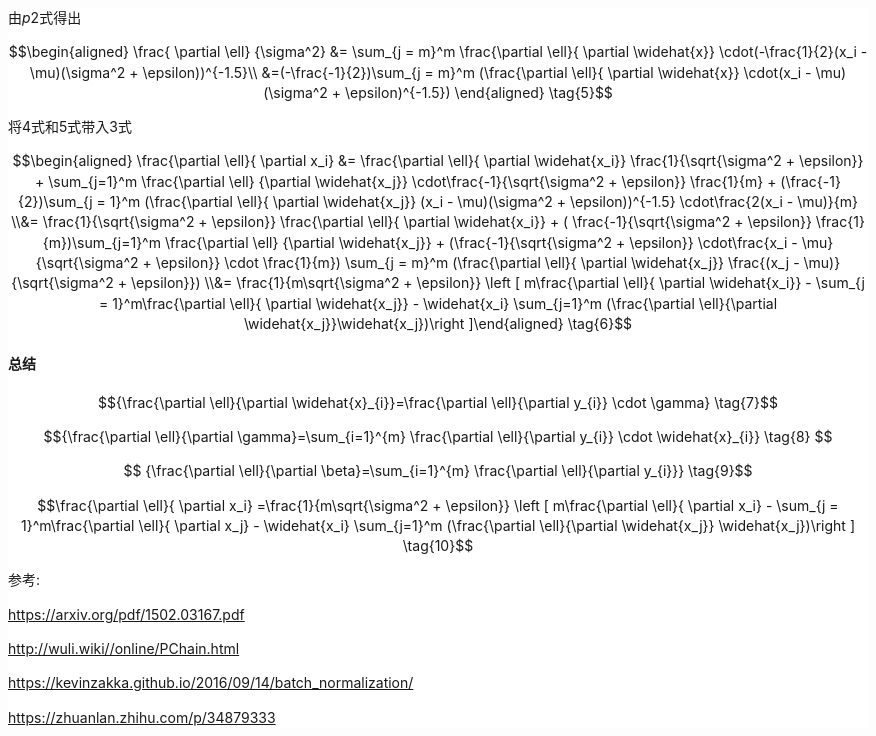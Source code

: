 由$p2$式得出

$$\begin{aligned} \frac{ \partial \ell} {\sigma^2} &=  \sum_{j = m}^m \frac{\partial \ell}{ \partial \widehat{x}} \cdot(-\frac{1}{2}(x_i - \mu)(\sigma^2 + \epsilon))^{-1.5}\\ &=(-\frac{-1}{2})\sum_{j = m}^m (\frac{\partial \ell}{ \partial \widehat{x}} \cdot(x_i - \mu)(\sigma^2 + \epsilon)^{-1.5})  \end{aligned} \tag{5}$$

将4式和5式带入3式

$$\begin{aligned}  \frac{\partial \ell}{ \partial x_i} &= \frac{\partial \ell}{ \partial \widehat{x_i}} \frac{1}{\sqrt{\sigma^2 + \epsilon}}  + \sum_{j=1}^m \frac{\partial \ell} {\partial \widehat{x_j}} \cdot\frac{-1}{\sqrt{\sigma^2 + \epsilon}}  \frac{1}{m} + (\frac{-1}{2})\sum_{j = 1}^m (\frac{\partial \ell}{ \partial \widehat{x_j}} (x_i - \mu)(\sigma^2 + \epsilon))^{-1.5} \cdot\frac{2(x_i - \mu)}{m} \\&=  \frac{1}{\sqrt{\sigma^2 + \epsilon}} \frac{\partial \ell}{ \partial \widehat{x_i}}  + ( \frac{-1}{\sqrt{\sigma^2 + \epsilon}}  \frac{1}{m})\sum_{j=1}^m \frac{\partial \ell} {\partial \widehat{x_j}}  + (\frac{-1}{\sqrt{\sigma^2 + \epsilon}} \cdot\frac{x_i - \mu}{\sqrt{\sigma^2 + \epsilon}} \cdot \frac{1}{m}) \sum_{j = m}^m (\frac{\partial \ell}{ \partial \widehat{x_j}}  \frac{(x_j - \mu)}{\sqrt{\sigma^2 + \epsilon}}) \\&= \frac{1}{m\sqrt{\sigma^2 + \epsilon}} \left [ m\frac{\partial \ell}{ \partial \widehat{x_i}} - \sum_{j = 1}^m\frac{\partial \ell}{ \partial \widehat{x_j}} - \widehat{x_i} \sum_{j=1}^m (\frac{\partial \ell}{\partial \widehat{x_j}}\widehat{x_j})\right ]\end{aligned}  \tag{6}$$



#### 总结

$${\frac{\partial \ell}{\partial \widehat{x}_{i}}=\frac{\partial \ell}{\partial y_{i}} \cdot \gamma}  \tag{7}$$

$${\frac{\partial \ell}{\partial \gamma}=\sum_{i=1}^{m} \frac{\partial \ell}{\partial y_{i}} \cdot \widehat{x}_{i}} \tag{8} $$

$$ {\frac{\partial \ell}{\partial \beta}=\sum_{i=1}^{m} \frac{\partial \ell}{\partial y_{i}}} \tag{9}$$

$$\frac{\partial \ell}{ \partial x_i} =\frac{1}{m\sqrt{\sigma^2 + \epsilon}} \left [ m\frac{\partial \ell}{ \partial x_i} - \sum_{j = 1}^m\frac{\partial \ell}{ \partial x_j} - \widehat{x_i} \sum_{j=1}^m (\frac{\partial \ell}{\partial \widehat{x_j}} \widehat{x_j})\right ] \tag{10}$$







参考:

https://arxiv.org/pdf/1502.03167.pdf

http://wuli.wiki//online/PChain.html

https://kevinzakka.github.io/2016/09/14/batch_normalization/

https://zhuanlan.zhihu.com/p/34879333